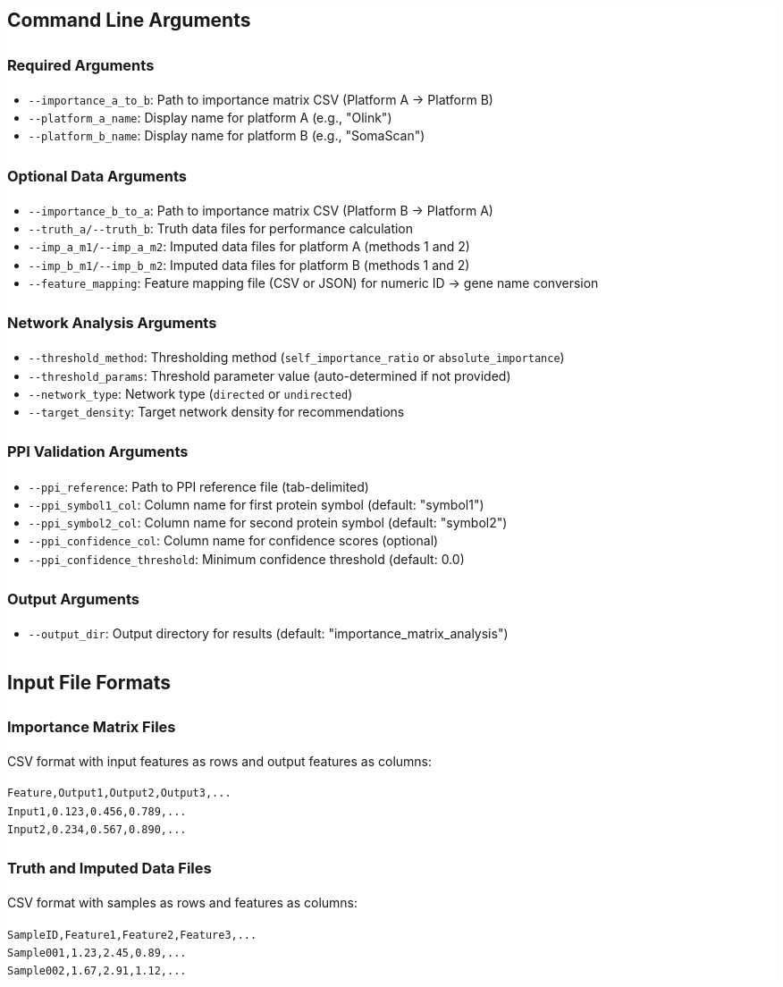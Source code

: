 ## Command Line Arguments

### Required Arguments

- `--importance_a_to_b`: Path to importance matrix CSV (Platform A → Platform B)
- `--platform_a_name`: Display name for platform A (e.g., "Olink")
- `--platform_b_name`: Display name for platform B (e.g., "SomaScan")

### Optional Data Arguments

- `--importance_b_to_a`: Path to importance matrix CSV (Platform B → Platform A)
- `--truth_a/--truth_b`: Truth data files for performance calculation
- `--imp_a_m1/--imp_a_m2`: Imputed data files for platform A (methods 1 and 2)
- `--imp_b_m1/--imp_b_m2`: Imputed data files for platform B (methods 1 and 2)
- `--feature_mapping`: Feature mapping file (CSV or JSON) for numeric ID → gene name conversion

### Network Analysis Arguments

- `--threshold_method`: Thresholding method (`self_importance_ratio` or `absolute_importance`)
- `--threshold_params`: Threshold parameter value (auto-determined if not provided)
- `--network_type`: Network type (`directed` or `undirected`)
- `--target_density`: Target network density for recommendations

### PPI Validation Arguments

- `--ppi_reference`: Path to PPI reference file (tab-delimited)
- `--ppi_symbol1_col`: Column name for first protein symbol (default: "symbol1")
- `--ppi_symbol2_col`: Column name for second protein symbol (default: "symbol2")
- `--ppi_confidence_col`: Column name for confidence scores (optional)
- `--ppi_confidence_threshold`: Minimum confidence threshold (default: 0.0)

### Output Arguments

- `--output_dir`: Output directory for results (default: "importance_matrix_analysis")

## Input File Formats

### Importance Matrix Files
CSV format with input features as rows and output features as columns:
```csv
Feature,Output1,Output2,Output3,...
Input1,0.123,0.456,0.789,...
Input2,0.234,0.567,0.890,...
```

### Truth and Imputed Data Files
CSV format with samples as rows and features as columns:
```csv
SampleID,Feature1,Feature2,Feature3,...
Sample001,1.23,2.45,0.89,...
Sample002,1.67,2.91,1.12,...
```
